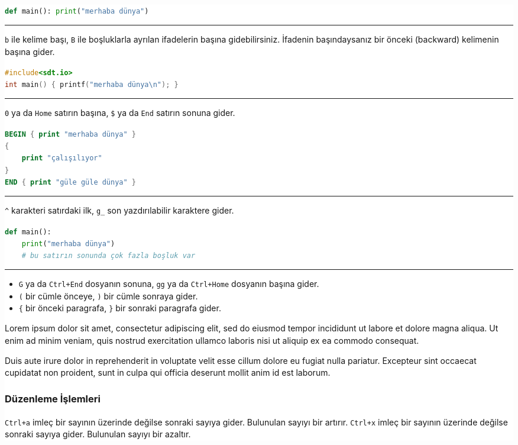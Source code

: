 ```python
def main(): print("merhaba dünya")
```

---

`b` ile kelime başı, `B` ile boşluklarla ayrılan ifadelerin başına
gidebilirsiniz. İfadenin başındaysanız bir önceki (backward) kelimenin başına
gider.

```c
#include<sdt.io>
int main() { printf("merhaba dünya\n"); }
```

---

`0` ya da `Home` satırın başına, `$` ya da `End` satırın sonuna gider.

```awk
BEGIN { print "merhaba dünya" }
{
    print "çalışılıyor"
}
END { print "güle güle dünya" } 
```

---

`^` karakteri satırdaki ilk, `g_` son yazdırılabilir karaktere gider. 

```python
def main():
    print("merhaba dünya")
    # bu satırın sonunda çok fazla boşluk var                                  
```

---

* `G` ya da `Ctrl+End` dosyanın sonuna, `gg` ya da `Ctrl+Home` dosyanın başına
  gider.
* `(` bir cümle önceye, `)` bir cümle sonraya gider.
* `{` bir önceki paragrafa, `}` bir sonraki paragrafa gider.

Lorem ipsum dolor sit amet, consectetur adipiscing elit, sed do eiusmod tempor
incididunt ut labore et dolore magna aliqua. Ut enim ad minim veniam, quis
nostrud exercitation ullamco laboris nisi ut aliquip ex ea commodo consequat.

Duis aute irure dolor in reprehenderit in voluptate velit esse cillum dolore eu
fugiat nulla pariatur. Excepteur sint occaecat cupidatat non proident, sunt in
culpa qui officia deserunt mollit anim id est laborum.

### Düzenleme İşlemleri

`Ctrl+a` imleç bir sayının üzerinde değilse sonraki sayıya gider. Bulunulan
sayıyı bir artırır.  `Ctrl+x` imleç bir sayının üzerinde değilse sonraki sayıya
gider. Bulunulan sayıyı bir azaltır.
